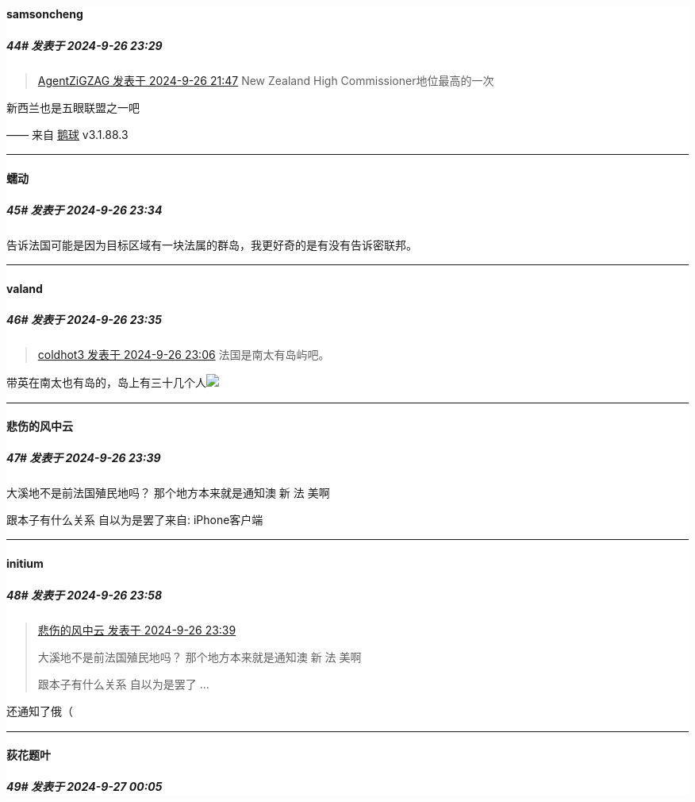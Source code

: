 ####  samsoncheng  
##### 44#       发表于 2024-9-26 23:29

<blockquote><a href="httphttps://bbs.saraba1st.com/2b/forum.php?mod=redirect&amp;goto=findpost&amp;pid=66316112&amp;ptid=2201082" target="_blank">AgentZiGZAG 发表于 2024-9-26 21:47</a>
New Zealand High Commissioner地位最高的一次</blockquote>
新西兰也是五眼联盟之一吧

—— 来自 [鹅球](https://www.pgyer.com/GcUxKd4w) v3.1.88.3


*****

####  蠕动  
##### 45#       发表于 2024-9-26 23:34

告诉法国可能是因为目标区域有一块法属的群岛，我更好奇的是有没有告诉密联邦。

*****

####  valand  
##### 46#       发表于 2024-9-26 23:35

<blockquote><a href="httphttps://bbs.saraba1st.com/2b/forum.php?mod=redirect&amp;goto=findpost&amp;pid=66316836&amp;ptid=2201082" target="_blank">coldhot3 发表于 2024-9-26 23:06</a>
法国是南太有岛屿吧。</blockquote>
带英在南太也有岛的，岛上有三十几个人<img src="https://static.saraba1st.com/image/smiley/face2017/037.png" referrerpolicy="no-referrer">


*****

####  悲伤的风中云  
##### 47#       发表于 2024-9-26 23:39

大溪地不是前法国殖民地吗？ 那个地方本来就是通知澳 新 法 美啊 

跟本子有什么关系 自以为是罢了来自: iPhone客户端


*****

####  initium  
##### 48#       发表于 2024-9-26 23:58

<blockquote><a href="httphttps://bbs.saraba1st.com/2b/forum.php?mod=redirect&amp;goto=findpost&amp;pid=66317106&amp;ptid=2201082" target="_blank">悲伤的风中云 发表于 2024-9-26 23:39</a>

大溪地不是前法国殖民地吗？ 那个地方本来就是通知澳 新 法 美啊 

跟本子有什么关系 自以为是罢了 ...</blockquote>
还通知了俄（


*****

####  荻花题叶  
##### 49#       发表于 2024-9-27 00:05
